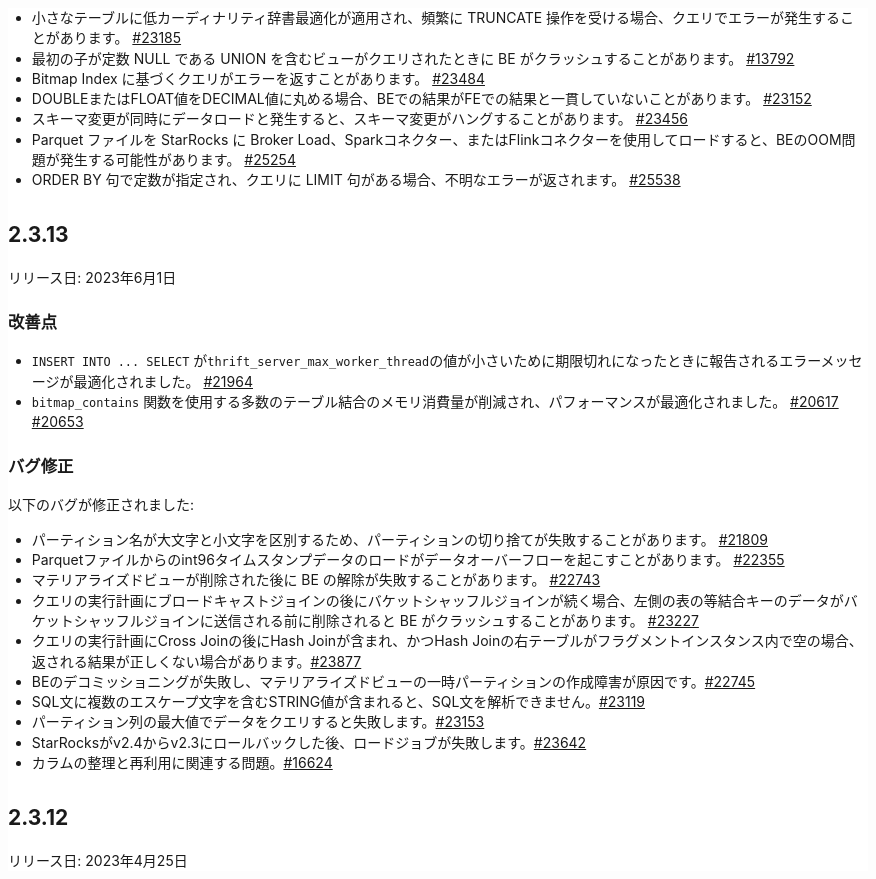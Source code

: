 - 小さなテーブルに低カーディナリティ辞書最適化が適用され、頻繁に TRUNCATE 操作を受ける場合、クエリでエラーが発生することがあります。 [#23185](https://github.com/StarRocks/starrocks/pull/23185)
- 最初の子が定数 NULL である UNION を含むビューがクエリされたときに BE がクラッシュすることがあります。 [#13792](https://github.com/StarRocks/starrocks/pull/13792)
- Bitmap Index に基づくクエリがエラーを返すことがあります。 [#23484](https://github.com/StarRocks/starrocks/pull/23484)
- DOUBLEまたはFLOAT値をDECIMAL値に丸める場合、BEでの結果がFEでの結果と一貫していないことがあります。 [#23152](https://github.com/StarRocks/starrocks/pull/23152)
- スキーマ変更が同時にデータロードと発生すると、スキーマ変更がハングすることがあります。 [#23456](https://github.com/StarRocks/starrocks/pull/23456)
- Parquet ファイルを StarRocks に Broker Load、Sparkコネクター、またはFlinkコネクターを使用してロードすると、BEのOOM問題が発生する可能性があります。 [#25254](https://github.com/StarRocks/starrocks/pull/25254)
- ORDER BY 句で定数が指定され、クエリに LIMIT 句がある場合、不明なエラーが返されます。 [#25538](https://github.com/StarRocks/starrocks/pull/25538)

## 2.3.13

リリース日: 2023年6月1日

### 改善点

- `INSERT INTO ... SELECT` が`thrift_server_max_worker_thread`の値が小さいために期限切れになったときに報告されるエラーメッセージが最適化されました。 [#21964](https://github.com/StarRocks/starrocks/pull/21964)
- `bitmap_contains` 関数を使用する多数のテーブル結合のメモリ消費量が削減され、パフォーマンスが最適化されました。 [#20617](https://github.com/StarRocks/starrocks/pull/20617) [#20653](https://github.com/StarRocks/starrocks/pull/20653)

### バグ修正

以下のバグが修正されました:

- パーティション名が大文字と小文字を区別するため、パーティションの切り捨てが失敗することがあります。 [#21809](https://github.com/StarRocks/starrocks/pull/21809)
- Parquetファイルからのint96タイムスタンプデータのロードがデータオーバーフローを起こすことがあります。 [#22355](https://github.com/StarRocks/starrocks/issues/22355)
- マテリアライズドビューが削除された後に BE の解除が失敗することがあります。 [#22743](https://github.com/StarRocks/starrocks/issues/22743)
- クエリの実行計画にブロードキャストジョインの後にバケットシャッフルジョインが続く場合、左側の表の等結合キーのデータがバケットシャッフルジョインに送信される前に削除されると BE がクラッシュすることがあります。 [#23227](https://github.com/StarRocks/starrocks/pull/23227)
- クエリの実行計画にCross Joinの後にHash Joinが含まれ、かつHash Joinの右テーブルがフラグメントインスタンス内で空の場合、返される結果が正しくない場合があります。[#23877](https://github.com/StarRocks/starrocks/pull/23877)
- BEのデコミッショニングが失敗し、マテリアライズドビューの一時パーティションの作成障害が原因です。[#22745](https://github.com/StarRocks/starrocks/pull/22745)
- SQL文に複数のエスケープ文字を含むSTRING値が含まれると、SQL文を解析できません。[#23119](https://github.com/StarRocks/starrocks/issues/23119)
- パーティション列の最大値でデータをクエリすると失敗します。[#23153](https://github.com/StarRocks/starrocks/issues/23153)
- StarRocksがv2.4からv2.3にロールバックした後、ロードジョブが失敗します。[#23642](https://github.com/StarRocks/starrocks/pull/23642)
- カラムの整理と再利用に関連する問題。[#16624](https://github.com/StarRocks/starrocks/issues/16624)

## 2.3.12

リリース日: 2023年4月25日
